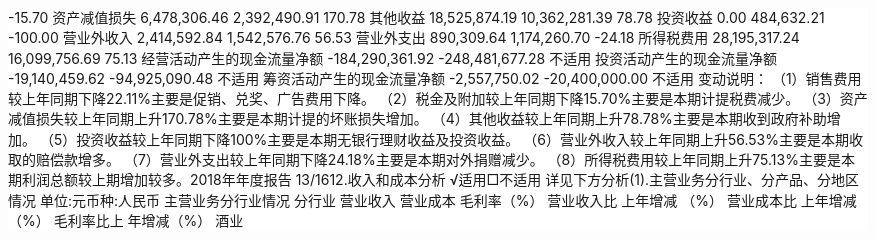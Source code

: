 -15.70
资产减值损失
6,478,306.46
2,392,490.91
170.78
其他收益
18,525,874.19
10,362,281.39
78.78
投资收益
0.00
484,632.21
-100.00
营业外收入
2,414,592.84
1,542,576.76
56.53
营业外支出
890,309.64
1,174,260.70
-24.18
所得税费用
28,195,317.24
16,099,756.69
75.13
经营活动产生的现金流量净额
-184,290,361.92
-248,481,677.28
不适用
投资活动产生的现金流量净额
-19,140,459.62
-94,925,090.48
不适用
筹资活动产生的现金流量净额
-2,557,750.02
-20,400,000.00
不适用
变动说明：
（1）销售费用较上年同期下降22.11%主要是促销、兑奖、广告费用下降。
（2）税金及附加较上年同期下降15.70%主要是本期计提税费减少。
（3）资产减值损失较上年同期上升170.78%主要是本期计提的坏账损失增加。
（4）其他收益较上年同期上升78.78%主要是本期收到政府补助增加。
（5）投资收益较上年同期下降100%主要是本期无银行理财收益及投资收益。
（6）营业外收入较上年同期上升56.53%主要是本期收取的赔偿款增多。
（7）营业外支出较上年同期下降24.18%主要是本期对外捐赠减少。
（8）所得税费用较上年同期上升75.13%主要是本期利润总额较上期增加较多。2018年年度报告
13/1612.收入和成本分析
√适用□不适用
详见下方分析(1).主营业务分行业、分产品、分地区情况
单位:元币种:人民币
主营业务分行业情况
分行业
营业收入
营业成本
毛利率（%）
营业收入比
上年增减
（%）
营业成本比
上年增减
（%）
毛利率比上
年增减（%）
酒业